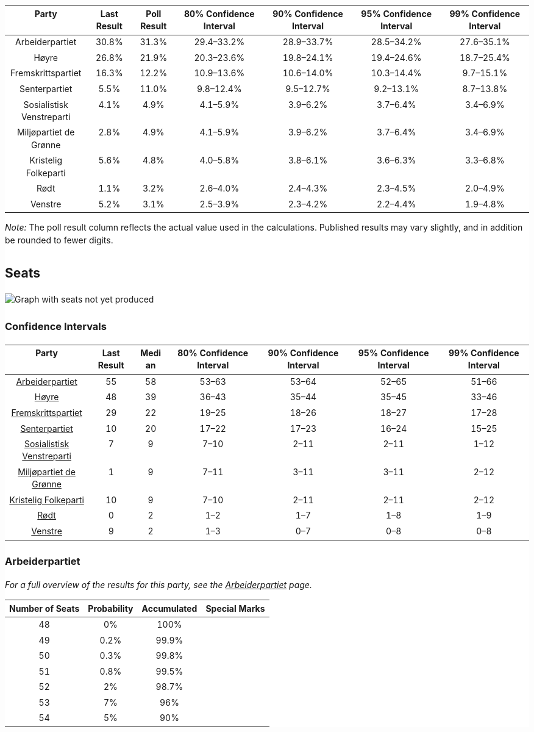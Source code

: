 | Party | Last Result | Poll Result | 80% Confidence Interval | 90% Confidence Interval | 95% Confidence Interval | 99% Confidence Interval |
|:-----:|:-----------:|:-----------:|:-----------------------:|:-----------------------:|:-----------------------:|:-----------------------:|
| Arbeiderpartiet | 30.8% | 31.3% | 29.4–33.2% |28.9–33.7% |28.5–34.2% |27.6–35.1% |
| Høyre | 26.8% | 21.9% | 20.3–23.6% |19.8–24.1% |19.4–24.6% |18.7–25.4% |
| Fremskrittspartiet | 16.3% | 12.2% | 10.9–13.6% |10.6–14.0% |10.3–14.4% |9.7–15.1% |
| Senterpartiet | 5.5% | 11.0% | 9.8–12.4% |9.5–12.7% |9.2–13.1% |8.7–13.8% |
| Sosialistisk Venstreparti | 4.1% | 4.9% | 4.1–5.9% |3.9–6.2% |3.7–6.4% |3.4–6.9% |
| Miljøpartiet de Grønne | 2.8% | 4.9% | 4.1–5.9% |3.9–6.2% |3.7–6.4% |3.4–6.9% |
| Kristelig Folkeparti | 5.6% | 4.8% | 4.0–5.8% |3.8–6.1% |3.6–6.3% |3.3–6.8% |
| Rødt | 1.1% | 3.2% | 2.6–4.0% |2.4–4.3% |2.3–4.5% |2.0–4.9% |
| Venstre | 5.2% | 3.1% | 2.5–3.9% |2.3–4.2% |2.2–4.4% |1.9–4.8% |

*Note:* The poll result column reflects the actual value used in the calculations. Published results may vary slightly, and in addition be rounded to fewer digits.

## Seats

![Graph with seats not yet produced](2017-08-15-InFact-seats.png "Seats")

### Confidence Intervals

| Party | Last Result | Median | 80% Confidence Interval | 90% Confidence Interval | 95% Confidence Interval | 99% Confidence Interval |
|:-----:|:-----------:|:------:|:-----------------------:|:-----------------------:|:-----------------------:|:-----------------------:|
| <a href="#arbeiderpartiet">Arbeiderpartiet</a> | 55 | 58 | 53–63 |53–64 |52–65 |51–66 |
| <a href="#høyre">Høyre</a> | 48 | 39 | 36–43 |35–44 |35–45 |33–46 |
| <a href="#fremskrittspartiet">Fremskrittspartiet</a> | 29 | 22 | 19–25 |18–26 |18–27 |17–28 |
| <a href="#senterpartiet">Senterpartiet</a> | 10 | 20 | 17–22 |17–23 |16–24 |15–25 |
| <a href="#sosialistisk-venstreparti">Sosialistisk Venstreparti</a> | 7 | 9 | 7–10 |2–11 |2–11 |1–12 |
| <a href="#miljøpartiet-de-grønne">Miljøpartiet de Grønne</a> | 1 | 9 | 7–11 |3–11 |3–11 |2–12 |
| <a href="#kristelig-folkeparti">Kristelig Folkeparti</a> | 10 | 9 | 7–10 |2–11 |2–11 |2–12 |
| <a href="#rødt">Rødt</a> | 0 | 2 | 1–2 |1–7 |1–8 |1–9 |
| <a href="#venstre">Venstre</a> | 9 | 2 | 1–3 |0–7 |0–8 |0–8 |

### Arbeiderpartiet

*For a full overview of the results for this party, see the [Arbeiderpartiet](party-arbeiderpartiet.html) page.*

| Number of Seats | Probability | Accumulated | Special Marks |
|:---------------:|:-----------:|:-----------:|:-------------:|
| 48 | 0% | 100% |  |
| 49 | 0.2% | 99.9% |  |
| 50 | 0.3% | 99.8% |  |
| 51 | 0.8% | 99.5% |  |
| 52 | 2% | 98.7% |  |
| 53 | 7% | 96% |  |
| 54 | 5% | 90% |  |